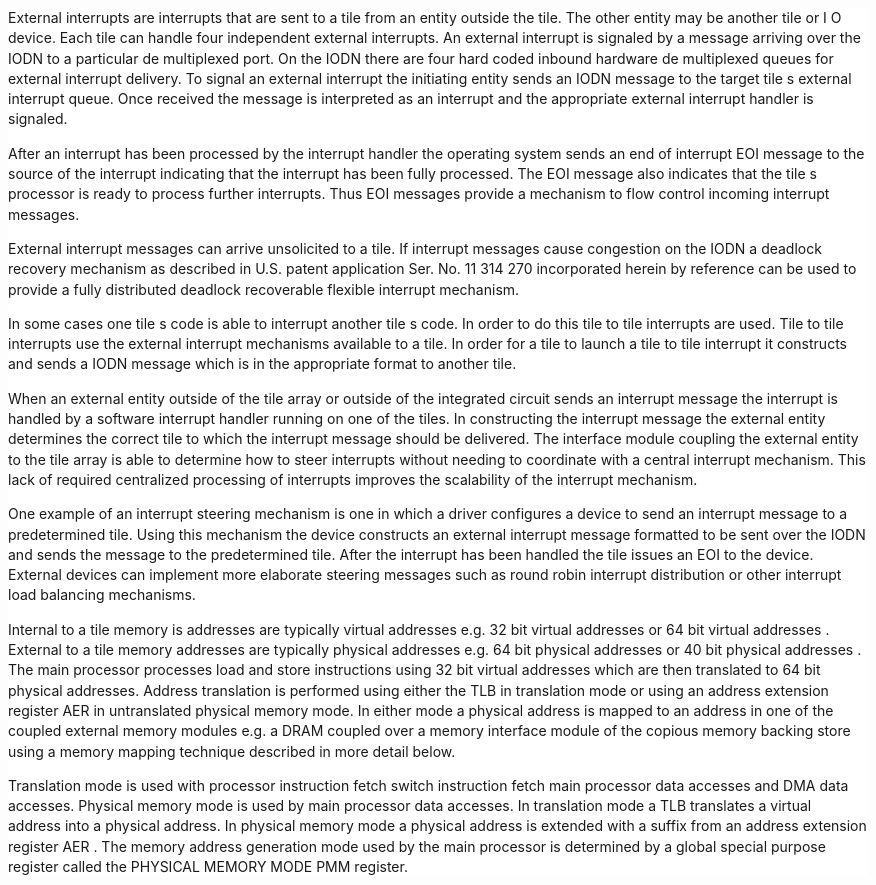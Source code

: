 External interrupts are interrupts that are sent to a tile from an entity outside the tile. The other entity may be another tile or I O device. Each tile can handle four independent external interrupts. An external interrupt is signaled by a message arriving over the IODN to a particular de multiplexed port. On the IODN there are four hard coded inbound hardware de multiplexed queues for external interrupt delivery. To signal an external interrupt the initiating entity sends an IODN message to the target tile s external interrupt queue. Once received the message is interpreted as an interrupt and the appropriate external interrupt handler is signaled.

After an interrupt has been processed by the interrupt handler the operating system sends an end of interrupt EOI message to the source of the interrupt indicating that the interrupt has been fully processed. The EOI message also indicates that the tile s processor is ready to process further interrupts. Thus EOI messages provide a mechanism to flow control incoming interrupt messages.

External interrupt messages can arrive unsolicited to a tile. If interrupt messages cause congestion on the IODN a deadlock recovery mechanism as described in U.S. patent application Ser. No. 11 314 270 incorporated herein by reference can be used to provide a fully distributed deadlock recoverable flexible interrupt mechanism.

In some cases one tile s code is able to interrupt another tile s code. In order to do this tile to tile interrupts are used. Tile to tile interrupts use the external interrupt mechanisms available to a tile. In order for a tile to launch a tile to tile interrupt it constructs and sends a IODN message which is in the appropriate format to another tile.

When an external entity outside of the tile array or outside of the integrated circuit sends an interrupt message the interrupt is handled by a software interrupt handler running on one of the tiles. In constructing the interrupt message the external entity determines the correct tile to which the interrupt message should be delivered. The interface module coupling the external entity to the tile array is able to determine how to steer interrupts without needing to coordinate with a central interrupt mechanism. This lack of required centralized processing of interrupts improves the scalability of the interrupt mechanism.

One example of an interrupt steering mechanism is one in which a driver configures a device to send an interrupt message to a predetermined tile. Using this mechanism the device constructs an external interrupt message formatted to be sent over the IODN and sends the message to the predetermined tile. After the interrupt has been handled the tile issues an EOI to the device. External devices can implement more elaborate steering messages such as round robin interrupt distribution or other interrupt load balancing mechanisms.

Internal to a tile memory is addresses are typically virtual addresses e.g. 32 bit virtual addresses or 64 bit virtual addresses . External to a tile memory addresses are typically physical addresses e.g. 64 bit physical addresses or 40 bit physical addresses . The main processor processes load and store instructions using 32 bit virtual addresses which are then translated to 64 bit physical addresses. Address translation is performed using either the TLB in translation mode or using an address extension register AER in untranslated physical memory mode. In either mode a physical address is mapped to an address in one of the coupled external memory modules e.g. a DRAM coupled over a memory interface module of the copious memory backing store using a memory mapping technique described in more detail below.

Translation mode is used with processor instruction fetch switch instruction fetch main processor data accesses and DMA data accesses. Physical memory mode is used by main processor data accesses. In translation mode a TLB translates a virtual address into a physical address. In physical memory mode a physical address is extended with a suffix from an address extension register AER . The memory address generation mode used by the main processor is determined by a global special purpose register called the PHYSICAL MEMORY MODE PMM register.
